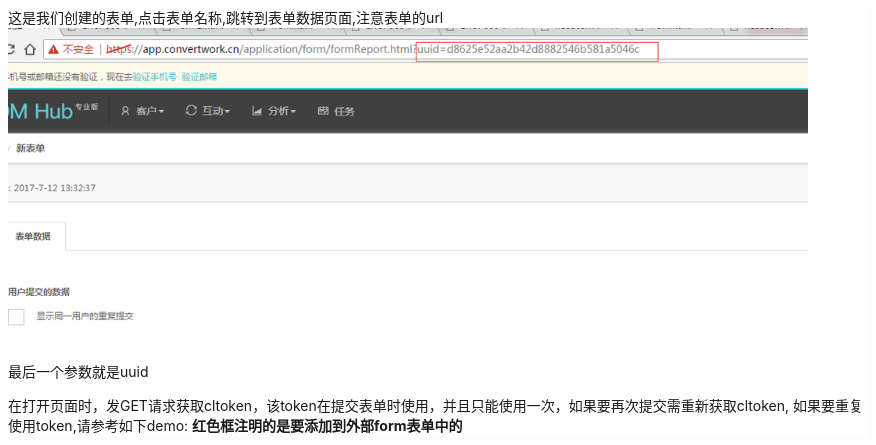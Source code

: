这是我们创建的表单,点击表单名称,跳转到表单数据页面,注意表单的url
<img src="../../resources/selfForm16.png" width="800"/>

最后一个参数就是uuid

在打开页面时，发GET请求获取cltoken，该token在提交表单时使用，并且只能使用一次，如果要再次提交需重新获取cltoken,
如果要重复使用token,请参考如下demo:
**红色框注明的是要添加到外部form表单中的**